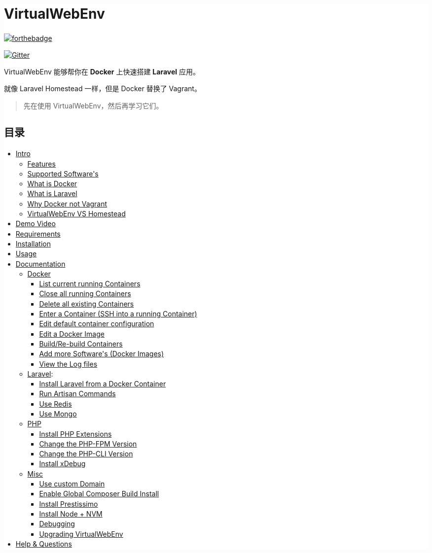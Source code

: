 # VirtualWebEnv

[![forthebadge](http://forthebadge.com/images/badges/built-by-developers.svg)](http://smitshetye.github.io)

[![Gitter](https://badges.gitter.im/virtualwebenv/virtualwebenv.svg)](https://gitter.im/virtualwebenv/virtualwebenv?utm_source=badge&utm_medium=badge&utm_campaign=pr-badge)

VirtualWebEnv 能够帮你在 **Docker** 上快速搭建 **Laravel** 应用。

就像 Laravel Homestead 一样，但是 Docker 替换了 Vagrant。

> 先在使用 VirtualWebEnv，然后再学习它们。

## 目录
- [Intro](#Intro)
	- [Features](#features)
	- [Supported Software's](#Supported-Containers)
	- [What is Docker](#what-is-docker)
	- [What is Laravel](#what-is-laravel)
	- [Why Docker not Vagrant](#why-docker-not-vagrant)
	- [VirtualWebEnv VS Homestead](#VirtualWebEnv-vs-homestead)
- [Demo Video](#Demo)
- [Requirements](#Requirements)
- [Installation](#Installation)
- [Usage](#Usage)
- [Documentation](#Documentation)
	- [Docker](#Docker)
		- [List current running Containers](#List-current-running-Containers)
		- [Close all running Containers](#Close-all-running-Containers)
		- [Delete all existing Containers](#Delete-all-existing-Containers)
		- [Enter a Container (SSH into a running Container)](#Enter-Container)
		- [Edit default container configuration](#Edit-Container)
		- [Edit a Docker Image](#Edit-a-Docker-Image)
		- [Build/Re-build Containers](#Build-Re-build-Containers)
		- [Add more Software's (Docker Images)](#Add-Docker-Images)
		- [View the Log files](#View-the-Log-files)
	- [Laravel](#Laravel):
		- [Install Laravel from a Docker Container](#Install-Laravel)
		- [Run Artisan Commands](#Run-Artisan-Commands)
		- [Use Redis](#Use-Redis)
		- [Use Mongo](#Use-Mongo)
	- [PHP](#PHP)
		- [Install PHP Extensions](#Install-PHP-Extensions)
		- [Change the PHP-FPM Version](#Change-the-PHP-FPM-Version)
		- [Change the PHP-CLI Version](#Change-the-PHP-CLI-Version)
		- [Install xDebug](#Install-xDebug)
	- [Misc](#Misc)
		- [Use custom Domain](#Use-custom-Domain)
		- [Enable Global Composer Build Install](#Enable-Global-Composer-Build-Install)
		- [Install Prestissimo](#Install-Prestissimo)
		- [Install Node + NVM](#Install-Node)
		- [Debugging](#debugging)
		- [Upgrading VirtualWebEnv](#upgrading-VirtualWebEnv)
- [Help & Questions](#Help)
